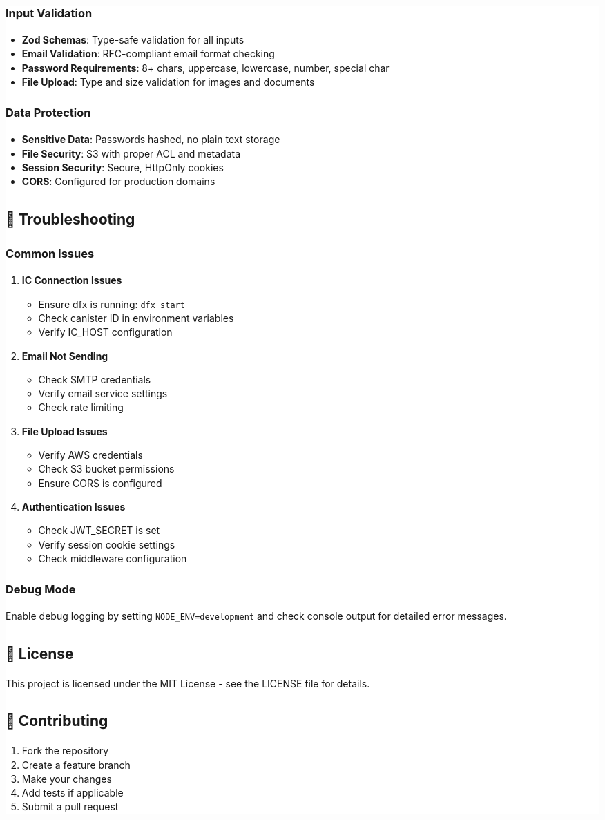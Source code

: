 ### Input Validation
- **Zod Schemas**: Type-safe validation for all inputs
- **Email Validation**: RFC-compliant email format checking
- **Password Requirements**: 8+ chars, uppercase, lowercase, number, special char
- **File Upload**: Type and size validation for images and documents

### Data Protection
- **Sensitive Data**: Passwords hashed, no plain text storage
- **File Security**: S3 with proper ACL and metadata
- **Session Security**: Secure, HttpOnly cookies
- **CORS**: Configured for production domains

## 🐛 Troubleshooting

### Common Issues

1. **IC Connection Issues**
   - Ensure dfx is running: `dfx start`
   - Check canister ID in environment variables
   - Verify IC_HOST configuration

2. **Email Not Sending**
   - Check SMTP credentials
   - Verify email service settings
   - Check rate limiting

3. **File Upload Issues**
   - Verify AWS credentials
   - Check S3 bucket permissions
   - Ensure CORS is configured

4. **Authentication Issues**
   - Check JWT_SECRET is set
   - Verify session cookie settings
   - Check middleware configuration

### Debug Mode

Enable debug logging by setting `NODE_ENV=development` and check console output for detailed error messages.

## 📄 License

This project is licensed under the MIT License - see the LICENSE file for details.

## 🤝 Contributing

1. Fork the repository
2. Create a feature branch
3. Make your changes
4. Add tests if applicable
5. Submit a pull request
